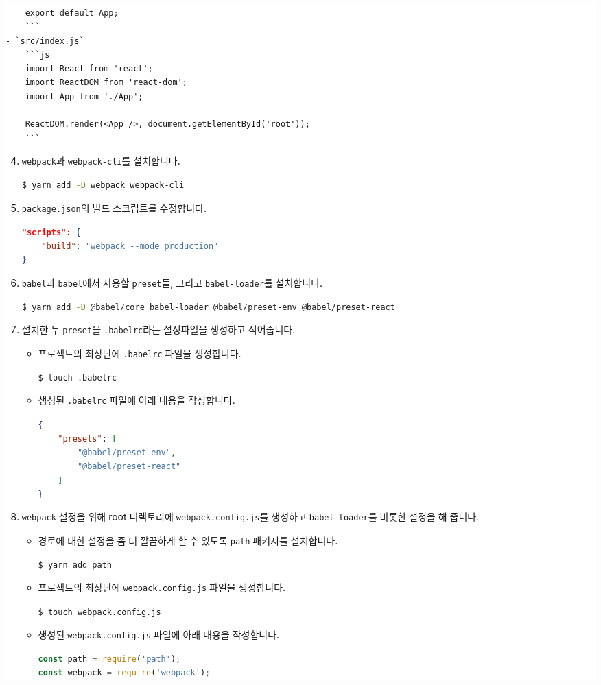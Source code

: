         export default App;
        ```
    - `src/index.js`
        ```js
        import React from 'react';
        import ReactDOM from 'react-dom';
        import App from './App';

        ReactDOM.render(<App />, document.getElementById('root'));
        ```

4. `webpack`과 `webpack-cli`를 설치합니다.
    ```bash
    $ yarn add -D webpack webpack-cli
    ```

5. `package.json`의 빌드 스크립트를 수정합니다.
    ```json
    "scripts": {
        "build": "webpack --mode production"
    }
    ```

6. `babel`과 `babel`에서 사용할 `preset`들, 그리고 `babel-loader`를 설치합니다.
    ```bash
    $ yarn add -D @babel/core babel-loader @babel/preset-env @babel/preset-react
    ```

7. 설치한 두 `preset`을 `.babelrc`라는 설정파일을 생성하고 적어줍니다.
    - 프로젝트의 최상단에 `.babelrc` 파일을 생성합니다.
        ```bash
        $ touch .babelrc
        ```
    - 생성된 `.babelrc` 파일에 아래 내용을 작성합니다.
        ```json
        {
            "presets": [
                "@babel/preset-env",
                "@babel/preset-react"
            ]
        }
        ```

8. `webpack` 설정을 위해 root 디렉토리에 `webpack.config.js`를 생성하고 `babel-loader`를 비롯한 설정을 해 줍니다.
    - 경로에 대한 설정을 좀 더 깔끔하게 할 수 있도록 `path` 패키지를 설치합니다.
        ```bash
        $ yarn add path
        ```
    - 프로젝트의 최상단에 `webpack.config.js` 파일을 생성합니다.
        ```bash
        $ touch webpack.config.js
        ```
    - 생성된 `webpack.config.js` 파일에 아래 내용을 작성합니다.
        ```js
        const path = require('path');
        const webpack = require('webpack');

